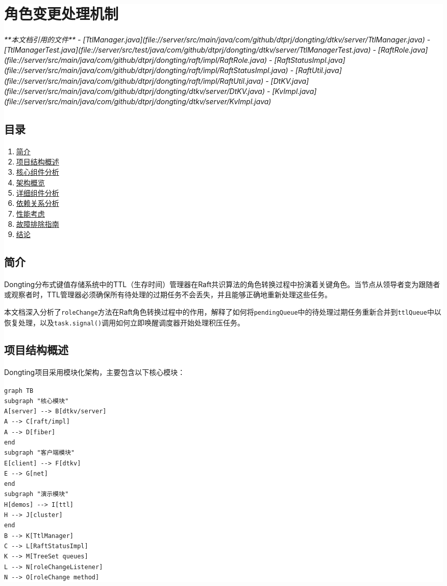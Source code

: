 # 角色变更处理机制

<cite>
**本文档引用的文件**
- [TtlManager.java](file://server/src/main/java/com/github/dtprj/dongting/dtkv/server/TtlManager.java)
- [TtlManagerTest.java](file://server/src/test/java/com/github/dtprj/dongting/dtkv/server/TtlManagerTest.java)
- [RaftRole.java](file://server/src/main/java/com/github/dtprj/dongting/raft/impl/RaftRole.java)
- [RaftStatusImpl.java](file://server/src/main/java/com/github/dtprj/dongting/raft/impl/RaftStatusImpl.java)
- [RaftUtil.java](file://server/src/main/java/com/github/dtprj/dongting/raft/impl/RaftUtil.java)
- [DtKV.java](file://server/src/main/java/com/github/dtprj/dongting/dtkv/server/DtKV.java)
- [KvImpl.java](file://server/src/main/java/com/github/dtprj/dongting/dtkv/server/KvImpl.java)
</cite>

## 目录
1. [简介](#简介)
2. [项目结构概述](#项目结构概述)
3. [核心组件分析](#核心组件分析)
4. [架构概览](#架构概览)
5. [详细组件分析](#详细组件分析)
6. [依赖关系分析](#依赖关系分析)
7. [性能考虑](#性能考虑)
8. [故障排除指南](#故障排除指南)
9. [结论](#结论)

## 简介

Dongting分布式键值存储系统中的TTL（生存时间）管理器在Raft共识算法的角色转换过程中扮演着关键角色。当节点从领导者变为跟随者或观察者时，TTL管理器必须确保所有待处理的过期任务不会丢失，并且能够正确地重新处理这些任务。

本文档深入分析了`roleChange`方法在Raft角色转换过程中的作用，解释了如何将`pendingQueue`中的待处理过期任务重新合并到`ttlQueue`中以恢复处理，以及`task.signal()`调用如何立即唤醒调度器开始处理积压任务。

## 项目结构概述

Dongting项目采用模块化架构，主要包含以下核心模块：

```mermaid
graph TB
subgraph "核心模块"
A[server] --> B[dtkv/server]
A --> C[raft/impl]
A --> D[fiber]
end
subgraph "客户端模块"
E[client] --> F[dtkv]
E --> G[net]
end
subgraph "演示模块"
H[demos] --> I[ttl]
H --> J[cluster]
end
B --> K[TtlManager]
C --> L[RaftStatusImpl]
K --> M[TreeSet queues]
L --> N[roleChangeListener]
N --> O[roleChange method]
```
